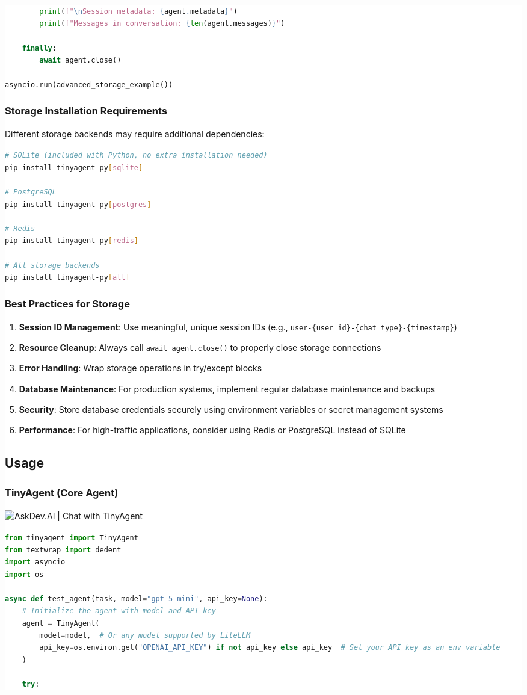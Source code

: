 ```python
        print(f"\nSession metadata: {agent.metadata}")
        print(f"Messages in conversation: {len(agent.messages)}")
        
    finally:
        await agent.close()

asyncio.run(advanced_storage_example())
```

### Storage Installation Requirements

Different storage backends may require additional dependencies:

```bash
# SQLite (included with Python, no extra installation needed)
pip install tinyagent-py[sqlite]

# PostgreSQL
pip install tinyagent-py[postgres]

# Redis  
pip install tinyagent-py[redis]

# All storage backends
pip install tinyagent-py[all]
```

### Best Practices for Storage

1. **Session ID Management**: Use meaningful, unique session IDs (e.g., `user-{user_id}-{chat_type}-{timestamp}`)

2. **Resource Cleanup**: Always call `await agent.close()` to properly close storage connections

3. **Error Handling**: Wrap storage operations in try/except blocks

4. **Database Maintenance**: For production systems, implement regular database maintenance and backups

5. **Security**: Store database credentials securely using environment variables or secret management systems

6. **Performance**: For high-traffic applications, consider using Redis or PostgreSQL instead of SQLite

## Usage

### TinyAgent (Core Agent)
[![AskDev.AI | Chat with TinyAgent](https://img.shields.io/badge/AskDev.AI-Chat_with_TinyAgent-blue?style=flat-square)](https://askdev.ai/github/askbudi/tinyagent)


```python
from tinyagent import TinyAgent
from textwrap import dedent
import asyncio
import os

async def test_agent(task, model="gpt-5-mini", api_key=None):
    # Initialize the agent with model and API key
    agent = TinyAgent(
        model=model,  # Or any model supported by LiteLLM
        api_key=os.environ.get("OPENAI_API_KEY") if not api_key else api_key  # Set your API key as an env variable
    )
    
    try:
```